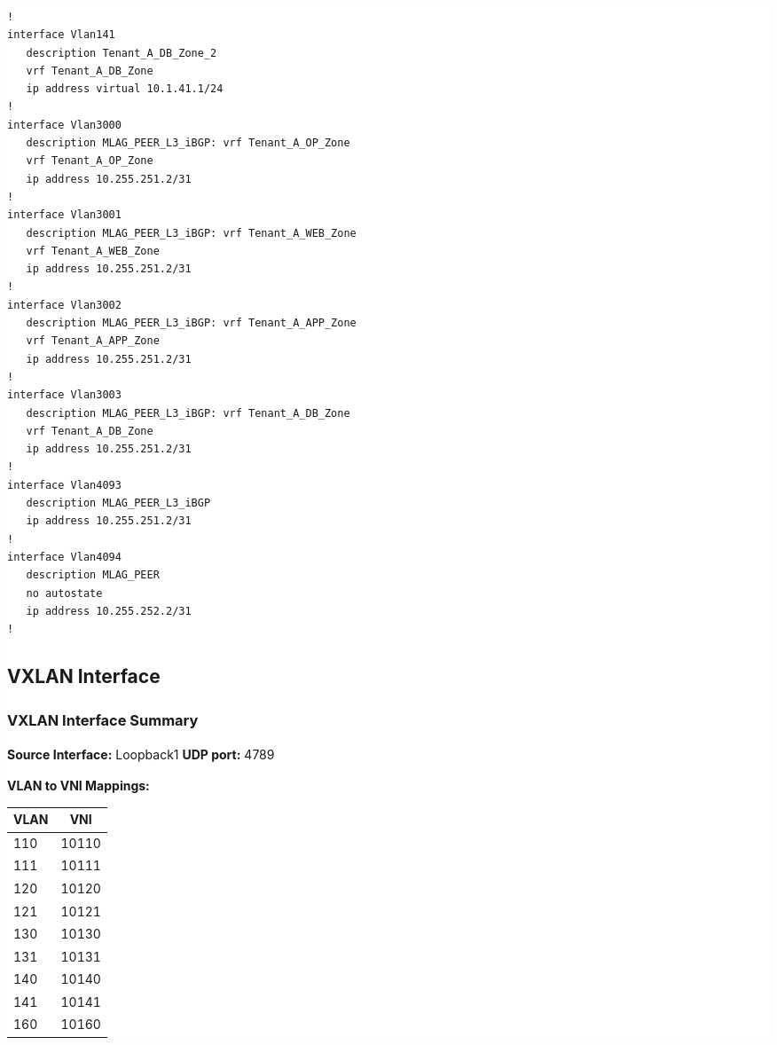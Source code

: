 ```eos
!
interface Vlan141
   description Tenant_A_DB_Zone_2
   vrf Tenant_A_DB_Zone
   ip address virtual 10.1.41.1/24
!
interface Vlan3000
   description MLAG_PEER_L3_iBGP: vrf Tenant_A_OP_Zone
   vrf Tenant_A_OP_Zone
   ip address 10.255.251.2/31
!
interface Vlan3001
   description MLAG_PEER_L3_iBGP: vrf Tenant_A_WEB_Zone
   vrf Tenant_A_WEB_Zone
   ip address 10.255.251.2/31
!
interface Vlan3002
   description MLAG_PEER_L3_iBGP: vrf Tenant_A_APP_Zone
   vrf Tenant_A_APP_Zone
   ip address 10.255.251.2/31
!
interface Vlan3003
   description MLAG_PEER_L3_iBGP: vrf Tenant_A_DB_Zone
   vrf Tenant_A_DB_Zone
   ip address 10.255.251.2/31
!
interface Vlan4093
   description MLAG_PEER_L3_iBGP
   ip address 10.255.251.2/31
!
interface Vlan4094
   description MLAG_PEER
   no autostate
   ip address 10.255.252.2/31
!
```

## VXLAN Interface

### VXLAN Interface Summary

**Source Interface:** Loopback1
**UDP port:** 4789

**VLAN to VNI Mappings:**

| VLAN | VNI |
| ---- | --- |
| 110 | 10110 |
| 111 | 10111 |
| 120 | 10120 |
| 121 | 10121 |
| 130 | 10130 |
| 131 | 10131 |
| 140 | 10140 |
| 141 | 10141 |
| 160 | 10160 |
